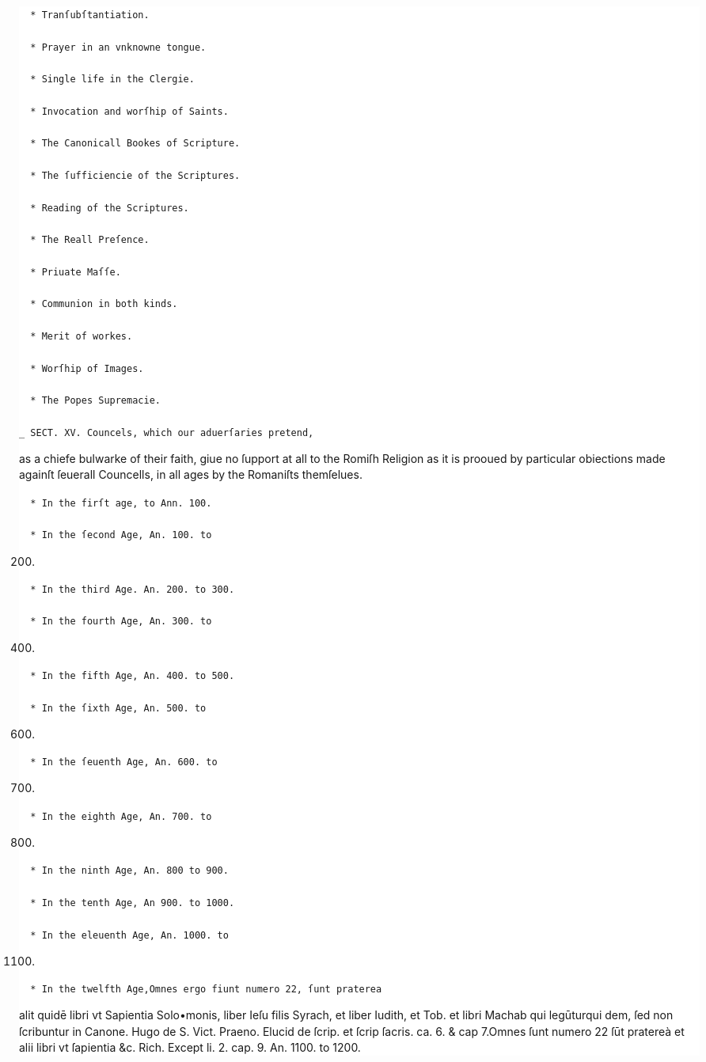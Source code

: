       * Tranſubſtantiation.

      * Prayer in an vnknowne tongue.

      * Single life in the Clergie.

      * Invocation and worſhip of Saints.

      * The Canonicall Bookes of Scripture.

      * The ſufficiencie of the Scriptures.

      * Reading of the Scriptures.

      * The Reall Preſence.

      * Priuate Maſſe.

      * Communion in both kinds.

      * Merit of workes.

      * Worſhip of Images.

      * The Popes Supremacie.

    _ SECT. XV. Councels, which our aduerſaries pretend,
as a chiefe bulwarke of their faith, giue no ſupport at all to the Romiſh
Religion as it is prooued by particular obiections made againſt ſeuerall
Councells, in all ages by the Romaniſts themſelues.

      * In the firſt age, to Ann. 100.

      * In the ſecond Age, An. 100. to
200.

      * In the third Age. An. 200. to 300.

      * In the fourth Age, An. 300. to
400.

      * In the fifth Age, An. 400. to 500.

      * In the ſixth Age, An. 500. to
600.

      * In the ſeuenth Age, An. 600. to
700.

      * In the eighth Age, An. 700. to
800.

      * In the ninth Age, An. 800 to 900.

      * In the tenth Age, An 900. to 1000.

      * In the eleuenth Age, An. 1000. to
1100.

      * In the twelfth Age,Omnes ergo fiunt numero 22, ſunt praterea
alit quidē libri vt Sapientia Solo•monis, liber Ieſu filis Syrach, et liber Iudith, et Tob. et
libri Machab qui legūturqui dem, ſed non ſcribuntur in Canone. Hugo de
S. Vict. Praeno. Elucid de ſcrip. et ſcrip ſacris. ca. 6. & cap
7.Omnes ſunt numero 22 ſūt pratereà et
alii libri vt ſapientia &c. Rich. Except li. 2. cap.
9. An. 1100. to 1200.

